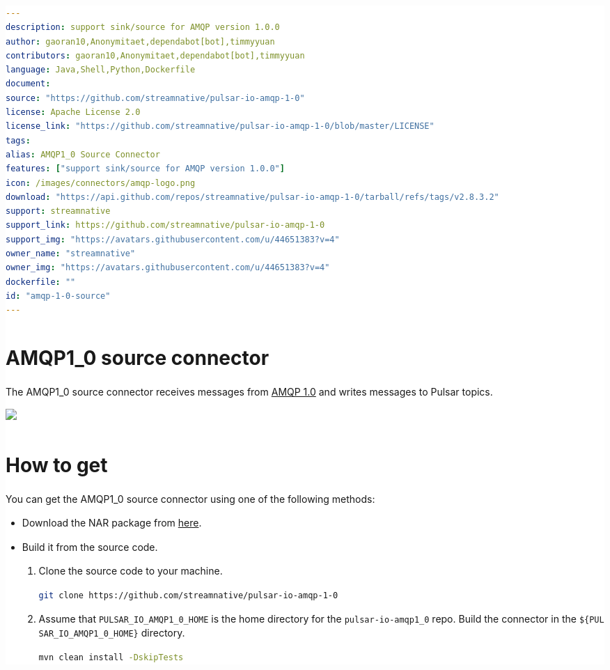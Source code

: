 ```yaml
---
description: support sink/source for AMQP version 1.0.0
author: gaoran10,Anonymitaet,dependabot[bot],timmyyuan
contributors: gaoran10,Anonymitaet,dependabot[bot],timmyyuan
language: Java,Shell,Python,Dockerfile
document:
source: "https://github.com/streamnative/pulsar-io-amqp-1-0"
license: Apache License 2.0
license_link: "https://github.com/streamnative/pulsar-io-amqp-1-0/blob/master/LICENSE"
tags: 
alias: AMQP1_0 Source Connector
features: ["support sink/source for AMQP version 1.0.0"]
icon: /images/connectors/amqp-logo.png
download: "https://api.github.com/repos/streamnative/pulsar-io-amqp-1-0/tarball/refs/tags/v2.8.3.2"
support: streamnative
support_link: https://github.com/streamnative/pulsar-io-amqp-1-0
support_img: "https://avatars.githubusercontent.com/u/44651383?v=4"
owner_name: "streamnative"
owner_img: "https://avatars.githubusercontent.com/u/44651383?v=4"
dockerfile: ""
id: "amqp-1-0-source"
---
```


# AMQP1_0 source connector

The AMQP1_0 source connector receives messages from [AMQP 1.0](https://www.amqp.org/) and writes messages to Pulsar topics.

![](https://raw.githubusercontent.com/streamnative/pulsar-io-amqp-1-0/v2.8.3.2/docs/amqp-1-0-source.png)

# How to get 

You can get the AMQP1_0 source connector using one of the following methods:

* Download the NAR package from [here](https://github.com/streamnative/pulsar-io-amqp-1-0/releases/download/v2.7.1.1/pulsar-io-amqp1_0-2.7.1.1.nar).

* Build it from the source code.

  1. Clone the source code to your machine.


        ```bash
        git clone https://github.com/streamnative/pulsar-io-amqp-1-0
        ```

  2. Assume that `PULSAR_IO_AMQP1_0_HOME` is the home directory for the `pulsar-io-amqp1_0` repo. Build the connector in the `${PULSAR_IO_AMQP1_0_HOME}` directory.

        ```bash
        mvn clean install -DskipTests
        ```
